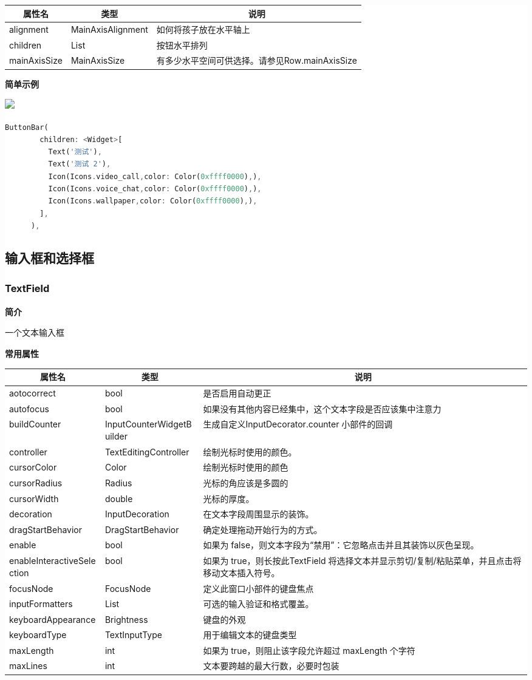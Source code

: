 | 属性名       | 类型              | 说明                                           |
| ------------ | ----------------- | ---------------------------------------------- |
| alignment    | MainAxisAlignment | 如何将孩子放在水平轴上                         |
| children     | List<Widget>      | 按钮水平排列                                   |
| mainAxisSize | MainAxisSize      | 有多少水平空间可供选择。请参见Row.mainAxisSize |

**简单示例**

![](https://ws3.sinaimg.cn/large/005BYqpgly1g22kgijrlxj30cs09r0so.jpg)

```dart
ButtonBar(
        children: <Widget>[
          Text('测试'),
          Text('测试 2'),
          Icon(Icons.video_call,color: Color(0xffff0000),),
          Icon(Icons.voice_chat,color: Color(0xffff0000),),
          Icon(Icons.wallpaper,color: Color(0xffff0000),),
        ],
      ),
```



## 输入框和选择框

###  TextField

**简介**

一个文本输入框

**常用属性**

| 属性名                     | 类型                      | 说明                                                         |
| -------------------------- | ------------------------- | ------------------------------------------------------------ |
| aotocorrect                | bool                      | 是否启用自动更正                                             |
| autofocus                  | bool                      | 如果没有其他内容已经集中，这个文本字段是否应该集中注意力     |
| buildCounter               | InputCounterWidgetBuilder | 生成自定义InputDecorator.counter 小部件的回调                |
| controller                 | TextEditingController     | 绘制光标时使用的颜色。                                       |
| cursorColor                | Color                     | 绘制光标时使用的颜色                                         |
| cursorRadius               | Radius                    | 光标的角应该是多圆的                                         |
| cursorWidth                | double                    | 光标的厚度。                                                 |
| decoration                 | InputDecoration           | 在文本字段周围显示的装饰。                                   |
| dragStartBehavior          | DragStartBehavior         | 确定处理拖动开始行为的方式。                                 |
| enable                     | bool                      | 如果为 false，则文本字段为“禁用”：它忽略点击并且其装饰以灰色呈现。 |
| enableInteractiveSelection | bool                      | 如果为 true，则长按此TextField 将选择文本并显示剪切/复制/粘贴菜单，并且点击将移动文本插入符号。 |
| focusNode                  | FocusNode                 | 定义此窗口小部件的键盘焦点                                   |
| inputFormatters            | List<TextInputFormatter>  | 可选的输入验证和格式覆盖。                                   |
| keyboardAppearance         | Brightness                | 键盘的外观                                                   |
| keyboardType               | TextInputType             | 用于编辑文本的键盘类型                                       |
| maxLength                  | int                       | 如果为 true，则阻止该字段允许超过 maxLength 个字符           |
| maxLines                   | int                       | 文本要跨越的最大行数，必要时包装                             |
